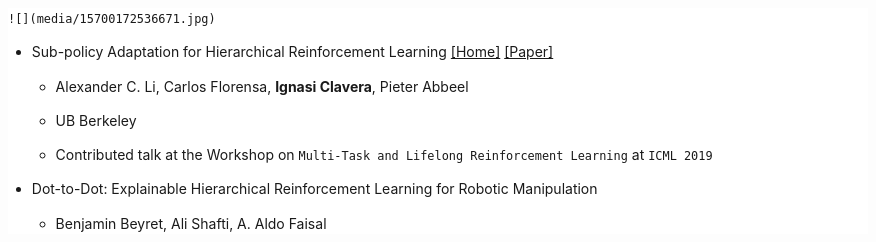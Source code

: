     ![](media/15700172536671.jpg)
    
* Sub-policy Adaptation for Hierarchical Reinforcement Learning [[Home]](https://sites.google.com/view/hippo-rl) [[Paper]](https://arxiv.org/pdf/1906.05862v1)

    * Alexander C. Li, Carlos Florensa, **Ignasi Clavera**, Pieter Abbeel

    * UB Berkeley

    * Contributed talk at the Workshop on `Multi-Task and Lifelong Reinforcement Learning` at `ICML 2019`
   
* Dot-to-Dot: Explainable Hierarchical Reinforcement Learning for Robotic Manipulation

    * Benjamin Beyret, Ali Shafti, A. Aldo Faisal

